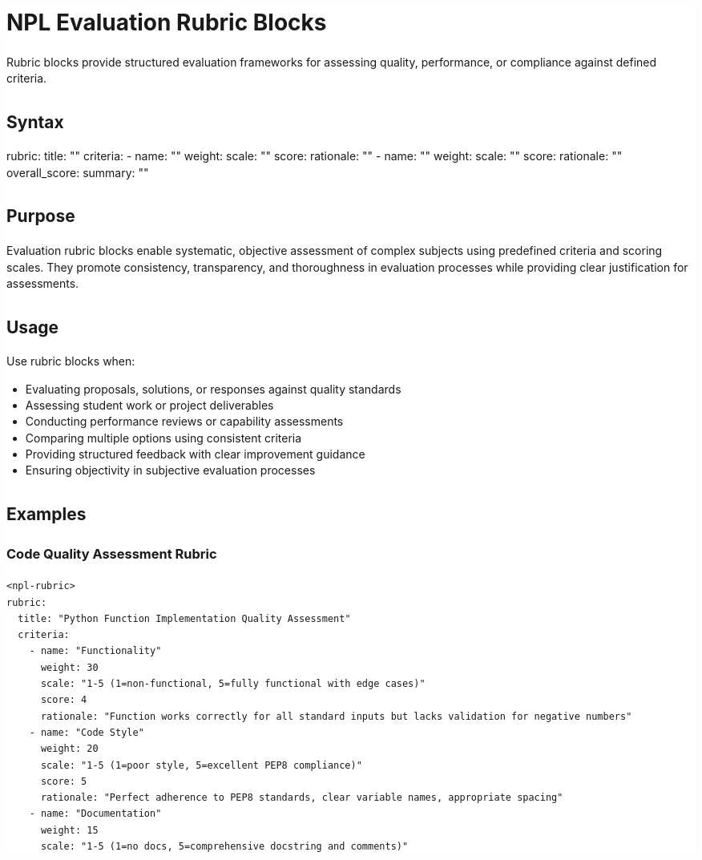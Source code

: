 # NPL Evaluation Rubric Blocks
Rubric blocks provide structured evaluation frameworks for assessing quality, performance, or compliance against defined criteria.

## Syntax
<npl-rubric>
rubric:
  title: "<evaluation title>"
  criteria:
    - name: "<criterion 1>"
      weight: <importance factor>
      scale: "<scoring scale definition>"
      score: <assigned score>
      rationale: "<justification for score>"
    - name: "<criterion 2>"
      weight: <importance factor>
      scale: "<scoring scale definition>"
      score: <assigned score>
      rationale: "<justification for score>"
  overall_score: <calculated total>
  summary: "<evaluation summary and recommendations>"
</npl-rubric>

## Purpose
Evaluation rubric blocks enable systematic, objective assessment of complex subjects using predefined criteria and scoring scales. They promote consistency, transparency, and thoroughness in evaluation processes while providing clear justification for assessments.

## Usage
Use rubric blocks when:
- Evaluating proposals, solutions, or responses against quality standards
- Assessing student work or project deliverables
- Conducting performance reviews or capability assessments
- Comparing multiple options using consistent criteria
- Providing structured feedback with clear improvement guidance
- Ensuring objectivity in subjective evaluation processes

## Examples

### Code Quality Assessment Rubric
```example
<npl-rubric>
rubric:
  title: "Python Function Implementation Quality Assessment"
  criteria:
    - name: "Functionality"
      weight: 30
      scale: "1-5 (1=non-functional, 5=fully functional with edge cases)"
      score: 4
      rationale: "Function works correctly for all standard inputs but lacks validation for negative numbers"
    - name: "Code Style"
      weight: 20
      scale: "1-5 (1=poor style, 5=excellent PEP8 compliance)"
      score: 5
      rationale: "Perfect adherence to PEP8 standards, clear variable names, appropriate spacing"
    - name: "Documentation"
      weight: 15
      scale: "1-5 (1=no docs, 5=comprehensive docstring and comments)"
```